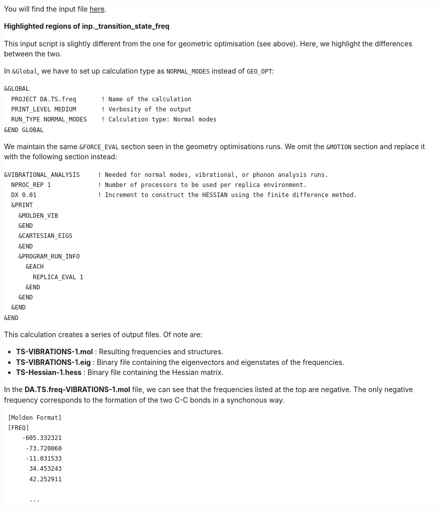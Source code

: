 You will find the input file 
[here](./exercise/3_transition_state/inp.transition_state_freq).

**Highlighted regions of inp._transition_state_freq**

This input script is slightly different from the one for geometric optimisation 
(see above). Here, we highlight the differences between the two.

In `&Global`, we have to set up calculation type as `NORMAL_MODES` instead of 
`GEO_OPT`:

```
&GLOBAL
  PROJECT DA.TS.freq       ! Name of the calculation
  PRINT_LEVEL MEDIUM       ! Verbosity of the output
  RUN_TYPE NORMAL_MODES    ! Calculation type: Normal modes
&END GLOBAL
```

We maintain the same `&FORCE_EVAL` section seen in the geometry optimisations 
runs. We omit the `&MOTION` section and replace it with the following section 
instead:

```
&VIBRATIONAL_ANALYSIS     ! Needed for normal modes, vibrational, or phonon analysis runs.
  NPROC_REP 1             ! Number of processors to be used per replica environment.
  DX 0.01                 ! Increment to construct the HESSIAN using the finite difference method.
  &PRINT
    &MOLDEN_VIB
    &END
    &CARTESIAN_EIGS
    &END
    &PROGRAM_RUN_INFO
      &EACH
        REPLICA_EVAL 1
      &END
    &END
  &END
&END
```

This calculation creates a series of output files. Of note are:

- **TS-VIBRATIONS-1.mol** : Resulting frequencies and structures. 
- **TS-VIBRATIONS-1.eig** : Binary file containing the eigenvectors and 
eigenstates of the frequencies.
- **TS-Hessian-1.hess**   : Binary file containing the Hessian matrix.

In the **DA.TS.freq-VIBRATIONS-1.mol** file, we can see that the frequencies 
listed at the top are negative. The only negative frequency corresponds to the 
formation of the two C-C bonds in a synchonous way. 

```
 [Molden Format]
 [FREQ]
     -605.332321
      -73.720060
      -11.031533
       34.453243
       42.252911

       ...
```
